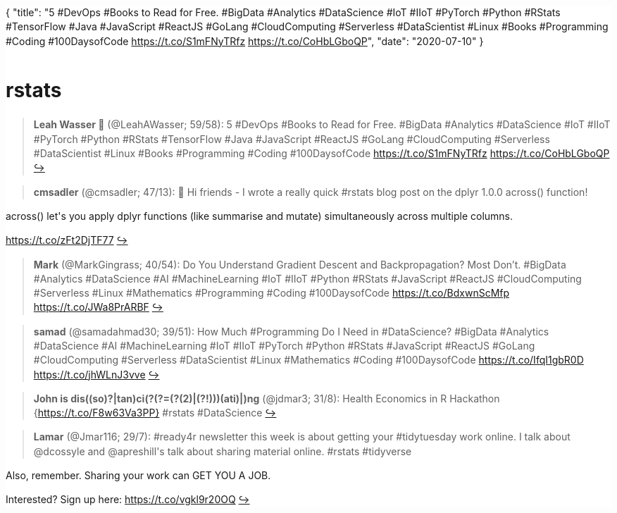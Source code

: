 {
  "title": "5 #DevOps #Books to Read for Free. #BigData #Analytics #DataScience #IoT #IIoT #PyTorch #Python #RStats #TensorFlow #Java #JavaScript #ReactJS #GoLang #CloudComputing #Serverless #DataScientist #Linux #Books #Programming #Coding #100DaysofCode https://t.co/S1mFNyTRfz https://t.co/CoHbLGboQP",
  "date": "2020-07-10"
}

# rstats

> **Leah Wasser 🦉** (@LeahAWasser; 59/58): 5 #DevOps #Books to Read for Free. #BigData #Analytics #DataScience #IoT #IIoT #PyTorch #Python #RStats #TensorFlow #Java #JavaScript #ReactJS #GoLang #CloudComputing #Serverless #DataScientist #Linux #Books #Programming #Coding #100DaysofCode 
https://t.co/S1mFNyTRfz https://t.co/CoHbLGboQP  [&#8618;](https://twitter.com/dataandme/status/1281361003180175360)




> **cmsadler** (@cmsadler; 47/13): 📢 Hi friends - I wrote a really quick #rstats blog post on the dplyr 1.0.0 across() function!
>
across() let's you apply dplyr functions (like summarise and mutate) simultaneously across multiple columns.
>
https://t.co/zFt2DjTF77  [&#8618;](https://twitter.com/dataandme/status/1281391998050525185)




> **Mark** (@MarkGingrass; 40/54): Do You Understand Gradient Descent and Backpropagation? Most Don’t. #BigData #Analytics #DataScience #AI #MachineLearning #IoT #IIoT #Python #RStats #JavaScript #ReactJS #CloudComputing #Serverless #Linux #Mathematics #Programming #Coding #100DaysofCode 
https://t.co/BdxwnScMfp https://t.co/JWa8PrARBF  [&#8618;](https://twitter.com/dataandme/status/1281384909144305666)




> **samad** (@samadahmad30; 39/51): How Much #Programming Do I Need in #DataScience? #BigData #Analytics #DataScience #AI #MachineLearning #IoT #IIoT #PyTorch #Python #RStats #JavaScript #ReactJS #GoLang #CloudComputing #Serverless #DataScientist #Linux #Mathematics #Coding #100DaysofCode 
https://t.co/IfqI1gbR0D https://t.co/jhWLnJ3vve  [&#8618;](https://twitter.com/dataandme/status/1281408163615563777)




> **John is dis((so)?|tan)ci(?(?=(?(2)|(?!)))(ati)|)ng** (@jdmar3; 31/8): Health Economics in R Hackathon  {https://t.co/F8w63Va3PP} #rstats #DataScience  [&#8618;](https://twitter.com/dataandme/status/1281348480842244096)




> **Lamar** (@Jmar116; 29/7): #ready4r newsletter this week is about getting your #tidytuesday work online. I talk about @dcossyle and @apreshill's talk about sharing material online. #rstats #tidyverse
>
Also, remember. Sharing your work can GET YOU A JOB.
>
Interested? Sign up here: https://t.co/vgkl9r20OQ  [&#8618;](https://twitter.com/dataandme/status/1281354829093363712)
